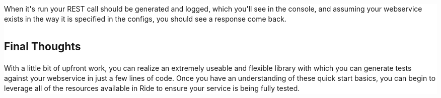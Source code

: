 When it's run your REST call should be generated and logged, which you'll see in the console, and assuming your webservice exists in the way it is specified in the configs, you should see a response come back.

## Final Thoughts

With a little bit of upfront work, you can realize an extremely useable and flexible library with which you can generate tests against your webservice in just a few lines of code.  Once you have an understanding of these quick start basics, you can begin to leverage all of the resources available in Ride to ensure your service is being fully tested.



